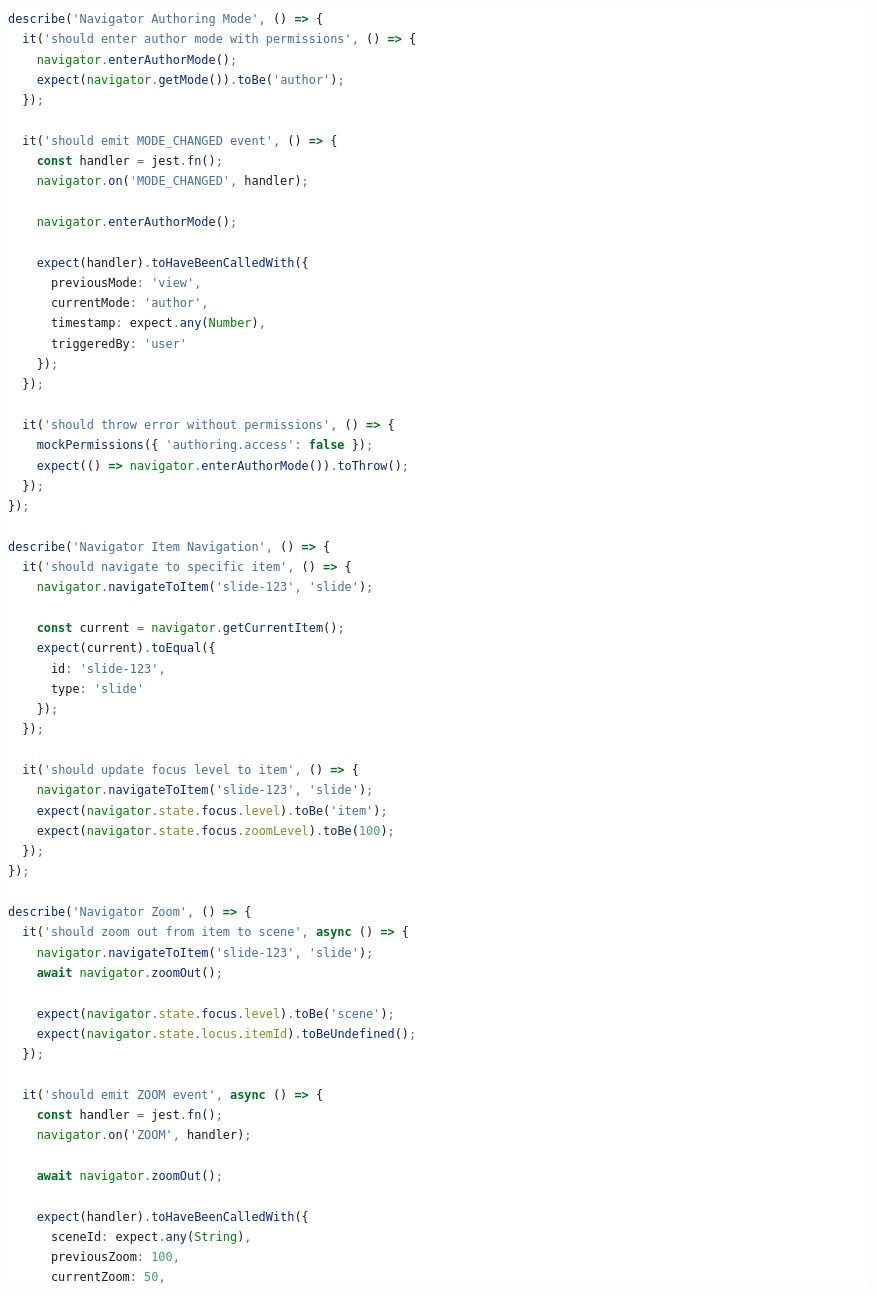 ```typescript
describe('Navigator Authoring Mode', () => {
  it('should enter author mode with permissions', () => {
    navigator.enterAuthorMode();
    expect(navigator.getMode()).toBe('author');
  });
  
  it('should emit MODE_CHANGED event', () => {
    const handler = jest.fn();
    navigator.on('MODE_CHANGED', handler);
    
    navigator.enterAuthorMode();
    
    expect(handler).toHaveBeenCalledWith({
      previousMode: 'view',
      currentMode: 'author',
      timestamp: expect.any(Number),
      triggeredBy: 'user'
    });
  });
  
  it('should throw error without permissions', () => {
    mockPermissions({ 'authoring.access': false });
    expect(() => navigator.enterAuthorMode()).toThrow();
  });
});

describe('Navigator Item Navigation', () => {
  it('should navigate to specific item', () => {
    navigator.navigateToItem('slide-123', 'slide');
    
    const current = navigator.getCurrentItem();
    expect(current).toEqual({
      id: 'slide-123',
      type: 'slide'
    });
  });
  
  it('should update focus level to item', () => {
    navigator.navigateToItem('slide-123', 'slide');
    expect(navigator.state.focus.level).toBe('item');
    expect(navigator.state.focus.zoomLevel).toBe(100);
  });
});

describe('Navigator Zoom', () => {
  it('should zoom out from item to scene', async () => {
    navigator.navigateToItem('slide-123', 'slide');
    await navigator.zoomOut();
    
    expect(navigator.state.focus.level).toBe('scene');
    expect(navigator.state.locus.itemId).toBeUndefined();
  });
  
  it('should emit ZOOM event', async () => {
    const handler = jest.fn();
    navigator.on('ZOOM', handler);
    
    await navigator.zoomOut();
    
    expect(handler).toHaveBeenCalledWith({
      sceneId: expect.any(String),
      previousZoom: 100,
      currentZoom: 50,
```